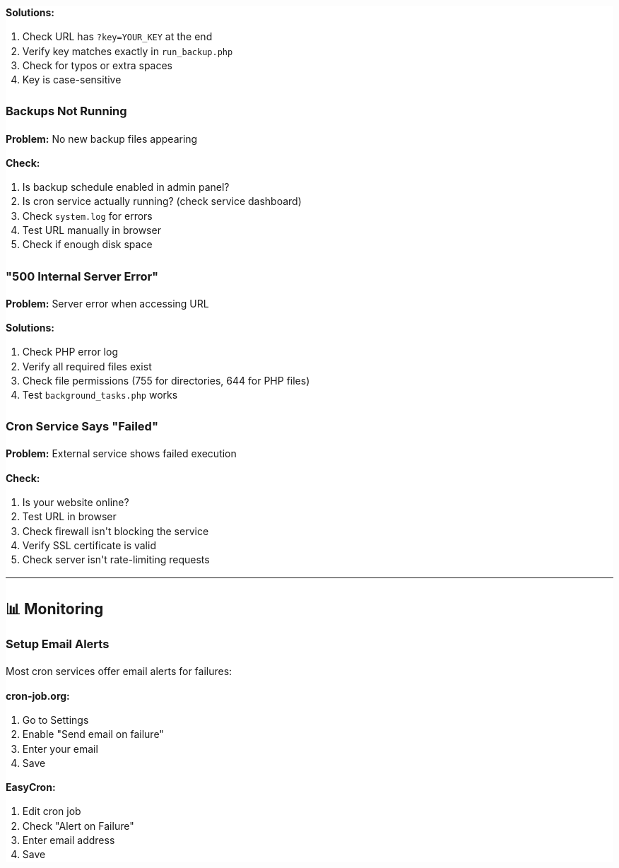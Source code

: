**Solutions:**
1. Check URL has `?key=YOUR_KEY` at the end
2. Verify key matches exactly in `run_backup.php`
3. Check for typos or extra spaces
4. Key is case-sensitive

### Backups Not Running
**Problem:** No new backup files appearing

**Check:**
1. Is backup schedule enabled in admin panel?
2. Is cron service actually running? (check service dashboard)
3. Check `system.log` for errors
4. Test URL manually in browser
5. Check if enough disk space

### "500 Internal Server Error"
**Problem:** Server error when accessing URL

**Solutions:**
1. Check PHP error log
2. Verify all required files exist
3. Check file permissions (755 for directories, 644 for PHP files)
4. Test `background_tasks.php` works

### Cron Service Says "Failed"
**Problem:** External service shows failed execution

**Check:**
1. Is your website online?
2. Test URL in browser
3. Check firewall isn't blocking the service
4. Verify SSL certificate is valid
5. Check server isn't rate-limiting requests

---

## 📊 Monitoring

### Setup Email Alerts

Most cron services offer email alerts for failures:

**cron-job.org:**
1. Go to Settings
2. Enable "Send email on failure"
3. Enter your email
4. Save

**EasyCron:**
1. Edit cron job
2. Check "Alert on Failure"
3. Enter email address
4. Save
